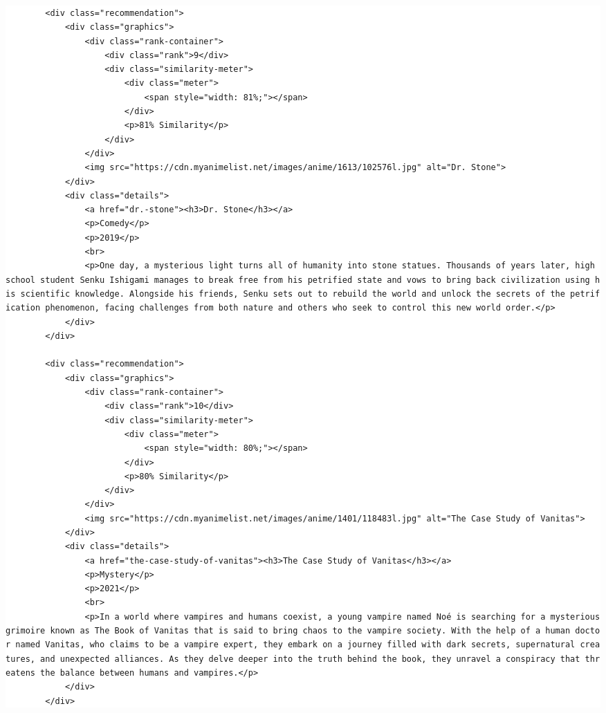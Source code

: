             <div class="recommendation">
                <div class="graphics">
                    <div class="rank-container">
                        <div class="rank">9</div>
                        <div class="similarity-meter">
                            <div class="meter">
                                <span style="width: 81%;"></span>
                            </div>
                            <p>81% Similarity</p>
                        </div>
                    </div>
                    <img src="https://cdn.myanimelist.net/images/anime/1613/102576l.jpg" alt="Dr. Stone">
                </div>
                <div class="details">
                    <a href="dr.-stone"><h3>Dr. Stone</h3></a>
                    <p>Comedy</p>
                    <p>2019</p>
                    <br>
                    <p>One day, a mysterious light turns all of humanity into stone statues. Thousands of years later, high school student Senku Ishigami manages to break free from his petrified state and vows to bring back civilization using his scientific knowledge. Alongside his friends, Senku sets out to rebuild the world and unlock the secrets of the petrification phenomenon, facing challenges from both nature and others who seek to control this new world order.</p>
                </div>
            </div>

            <div class="recommendation">
                <div class="graphics">
                    <div class="rank-container">
                        <div class="rank">10</div>
                        <div class="similarity-meter">
                            <div class="meter">
                                <span style="width: 80%;"></span>
                            </div>
                            <p>80% Similarity</p>
                        </div>
                    </div>
                    <img src="https://cdn.myanimelist.net/images/anime/1401/118483l.jpg" alt="The Case Study of Vanitas">
                </div>
                <div class="details">
                    <a href="the-case-study-of-vanitas"><h3>The Case Study of Vanitas</h3></a>
                    <p>Mystery</p>
                    <p>2021</p>
                    <br>
                    <p>In a world where vampires and humans coexist, a young vampire named Noé is searching for a mysterious grimoire known as The Book of Vanitas that is said to bring chaos to the vampire society. With the help of a human doctor named Vanitas, who claims to be a vampire expert, they embark on a journey filled with dark secrets, supernatural creatures, and unexpected alliances. As they delve deeper into the truth behind the book, they unravel a conspiracy that threatens the balance between humans and vampires.</p>
                </div>
            </div>
